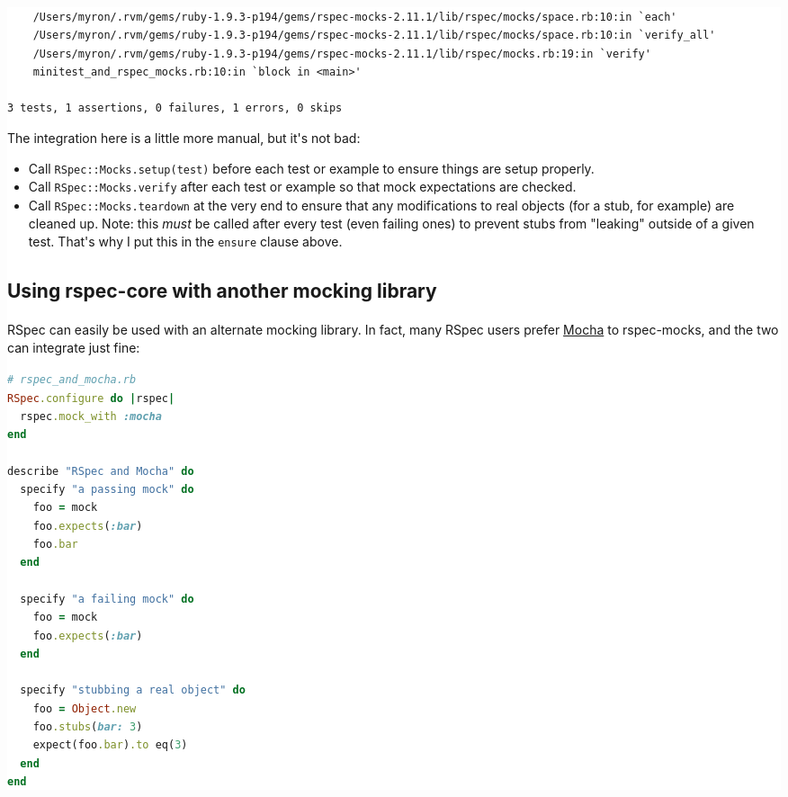 ~~~
    /Users/myron/.rvm/gems/ruby-1.9.3-p194/gems/rspec-mocks-2.11.1/lib/rspec/mocks/space.rb:10:in `each'
    /Users/myron/.rvm/gems/ruby-1.9.3-p194/gems/rspec-mocks-2.11.1/lib/rspec/mocks/space.rb:10:in `verify_all'
    /Users/myron/.rvm/gems/ruby-1.9.3-p194/gems/rspec-mocks-2.11.1/lib/rspec/mocks.rb:19:in `verify'
    minitest_and_rspec_mocks.rb:10:in `block in <main>'

3 tests, 1 assertions, 0 failures, 1 errors, 0 skips
~~~

The integration here is a little more manual, but it's not bad:

* Call `RSpec::Mocks.setup(test)` before each test or example to ensure
  things are setup properly.
* Call `RSpec::Mocks.verify` after each test or example so that mock
  expectations are checked.
* Call `RSpec::Mocks.teardown` at the very end to ensure that any
  modifications to real objects (for a stub, for example) are cleaned
  up. Note: this _must_ be called after every test (even failing ones)
  to prevent stubs from "leaking" outside of a given test. That's why
  I put this in the `ensure` clause above.

## Using rspec-core with another mocking library

RSpec can easily be used with an alternate mocking library.
In fact, many RSpec users prefer
[Mocha](http://gofreerange.com/mocha/docs/) to rspec-mocks,
and the two can integrate just fine:

~~~ ruby
# rspec_and_mocha.rb
RSpec.configure do |rspec|
  rspec.mock_with :mocha
end

describe "RSpec and Mocha" do
  specify "a passing mock" do
    foo = mock
    foo.expects(:bar)
    foo.bar
  end

  specify "a failing mock" do
    foo = mock
    foo.expects(:bar)
  end

  specify "stubbing a real object" do
    foo = Object.new
    foo.stubs(bar: 3)
    expect(foo.bar).to eq(3)
  end
end
~~~
